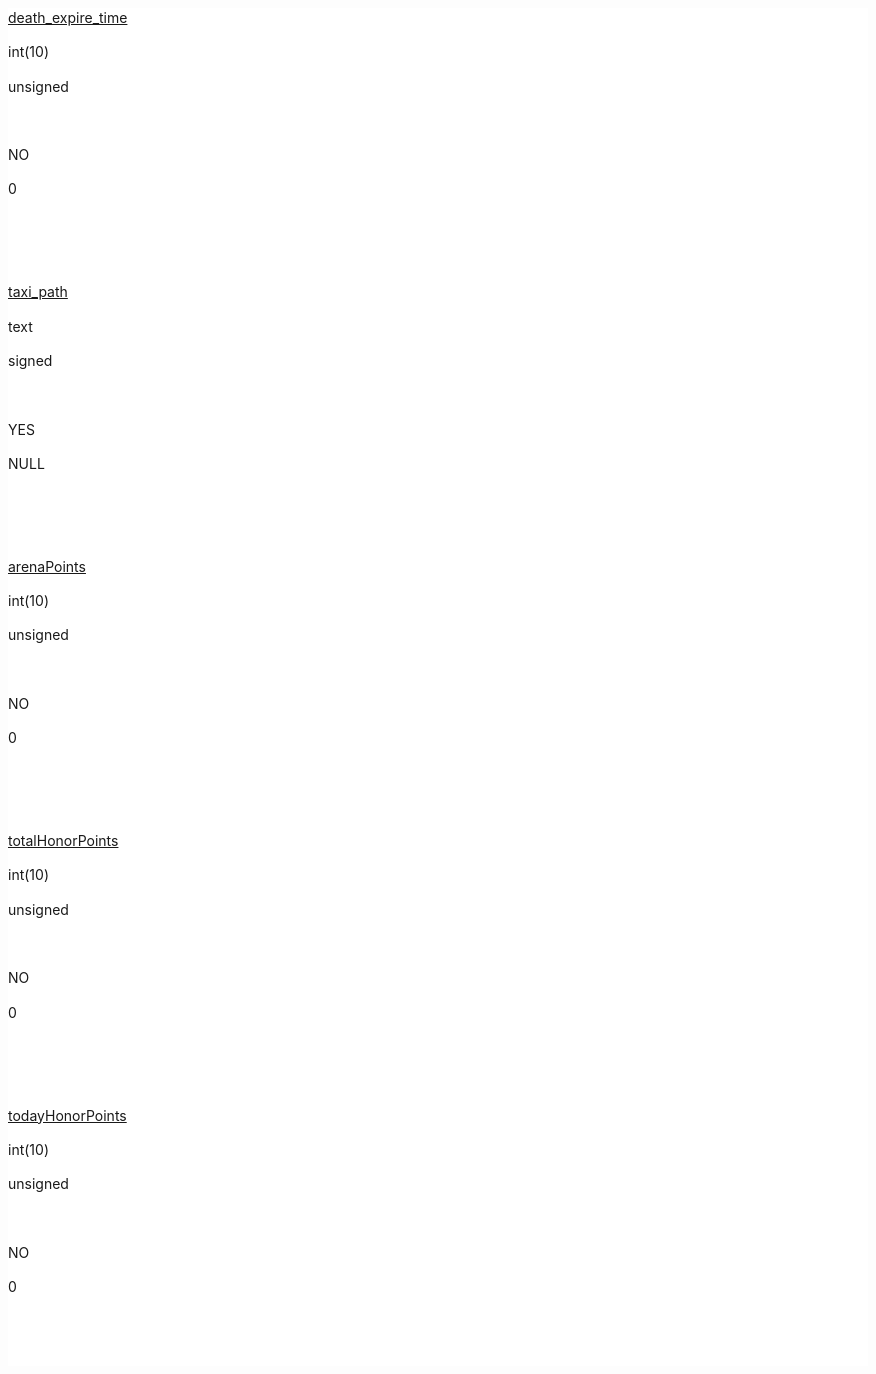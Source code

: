 <tr class="even">
<td><p><a href="#characters(table)-death_expire_time">death_expire_time</a></p></td>
<td><p>int(10)</p></td>
<td><p>unsigned</p></td>
<td><p><br />
</p></td>
<td><p>NO</p></td>
<td><p>0</p></td>
<td><p><br />
</p></td>
<td><p><br />
</p></td>
</tr>
<tr class="odd">
<td><p><a href="#characters(table)-taxi_path">taxi_path</a></p></td>
<td><p>text</p></td>
<td><p>signed</p></td>
<td><p><br />
</p></td>
<td><p>YES</p></td>
<td><p>NULL</p></td>
<td><p><br />
</p></td>
<td><p><br />
</p></td>
</tr>
<tr class="even">
<td><p><a href="#characters(table)-arenaPoints">arenaPoints</a></p></td>
<td><p>int(10)</p></td>
<td><p>unsigned</p></td>
<td><p><br />
</p></td>
<td><p>NO</p></td>
<td><p>0</p></td>
<td><p><br />
</p></td>
<td><p><br />
</p></td>
</tr>
<tr class="odd">
<td><p><a href="#characters(table)-totalHonorPoints">totalHonorPoints</a></p></td>
<td><p>int(10)</p></td>
<td><p>unsigned</p></td>
<td><p><br />
</p></td>
<td><p>NO</p></td>
<td><p>0</p></td>
<td><p><br />
</p></td>
<td><p><br />
</p></td>
</tr>
<tr class="even">
<td><p><a href="#characters(table)-todayHonorPoints">todayHonorPoints</a></p></td>
<td><p>int(10)</p></td>
<td><p>unsigned</p></td>
<td><p><br />
</p></td>
<td><p>NO</p></td>
<td><p>0</p></td>
<td><p><br />
</p></td>
<td><p><br />
</p></td>